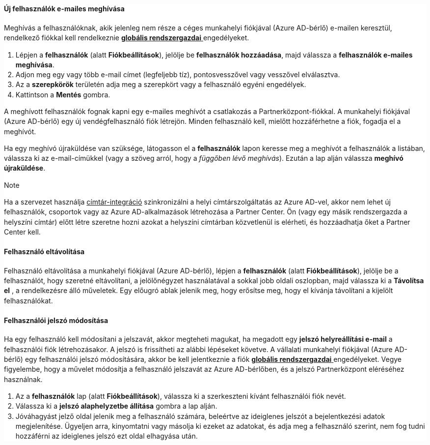 #### <a name="invite-new-users-by-email"></a>Új felhasználók e-mailes meghívása

Meghívás a felhasználóknak, akik jelenleg nem része a céges munkahelyi fiókjával (Azure AD-bérlő) e-mailen keresztül, rendelkező fiókkal kell rendelkeznie [ **globális rendszergazdai** ](https://docs.microsoft.com/azure/active-directory/users-groups-roles/directory-assign-admin-roles) engedélyeket. 

1. Lépjen a **felhasználók** (alatt **Fiókbeállítások**), jelölje be **felhasználók hozzáadása**, majd válassza a **felhasználók e-mailes meghívása**.
2. Adjon meg egy vagy több e-mail címet (legfeljebb tíz), pontosvesszővel vagy vesszővel elválasztva.
3. Az a **szerepkörök** területén adja meg a szerepkört vagy a felhasználó egyéni engedélyek.
4. Kattintson a **Mentés** gombra.

A meghívott felhasználók fognak kapni egy e-mailes meghívót a csatlakozás a Partnerközpont-fiókkal. A munkahelyi fiókjával (Azure AD-bérlő) egy új vendégfelhasználó fiók létrejön. Minden felhasználó kell, mielőtt hozzáférhetne a fiók, fogadja el a meghívót.

Ha egy meghívó újraküldése van szüksége, látogasson el a **felhasználók** lapon keresse meg a meghívót a felhasználók a listában, válassza ki az e-mail-címükkel (vagy a szöveg arról, hogy a *függőben lévő meghívás*). Ezután a lap alján válassza **meghívó újraküldése**.
 

> [!NOTE]
> Ha a szervezet használja [címtár-integráció](https://go.microsoft.com/fwlink/p/?LinkID=724033) szinkronizálni a helyi címtárszolgáltatás az Azure AD-vel, akkor nem lehet új felhasználók, csoportok vagy az Azure AD-alkalmazások létrehozása a Partner Center. Ön (vagy egy másik rendszergazda a helyszíni címtár) előtt létre szeretne hozni azokat a helyszíni címtárban közvetlenül is elérheti, és hozzáadhatja őket a Partner Center kell.

#### <a name="remove-a-user"></a>Felhasználó eltávolítása

Felhasználó eltávolítása a munkahelyi fiókjával (Azure AD-bérlő), lépjen a **felhasználók** (alatt **Fiókbeállítások**), jelölje be a felhasználót, hogy szeretné eltávolítani, a jelölőnégyzet használatával a sokkal jobb oldali oszlopban, majd válassza ki a  **Távolítsa el** , a rendelkezésre álló műveletek. Egy előugró ablak jelenik meg, hogy erősítse meg, hogy el kívánja távolítani a kijelölt felhasználókat.

#### <a name="change-a-user-password"></a>Felhasználói jelszó módosítása

Ha egy felhasználó kell módosítani a jelszavát, akkor megteheti magukat, ha megadott egy **jelszó helyreállítási e-mail** a felhasználói fiók létrehozásakor. A jelszó is frissítheti az alábbi lépéseket követve. A vállalati munkahelyi fiókjával (Azure AD-bérlő) egy felhasználói jelszó módosítására, akkor be kell jelentkeznie a fiók [ **globális rendszergazdai** ](https://docs.microsoft.com/azure/active-directory/users-groups-roles/directory-assign-admin-roles) engedélyeket. Vegye figyelembe, hogy a művelet módosítja a felhasználó jelszavát az Azure AD-bérlőben, és a jelszó Partnerközpont eléréséhez használnak.

1.  Az a **felhasználók** lap (alatt **Fiókbeállítások**), válassza ki a szerkeszteni kívánt felhasználói fiók nevét.
2.  Válassza ki a **jelszó alaphelyzetbe állítása** gombra a lap alján.
3.  Jóváhagyást jelző oldal jelenik meg a felhasználó számára, beleértve az ideiglenes jelszót a bejelentkezési adatok megjelenítése. Ügyeljen arra, kinyomtatni vagy másolja ki ezeket az adatokat, és adja meg a felhasználó szerint, nem fog tudni hozzáférni az ideiglenes jelszó ezt oldal elhagyása után.
